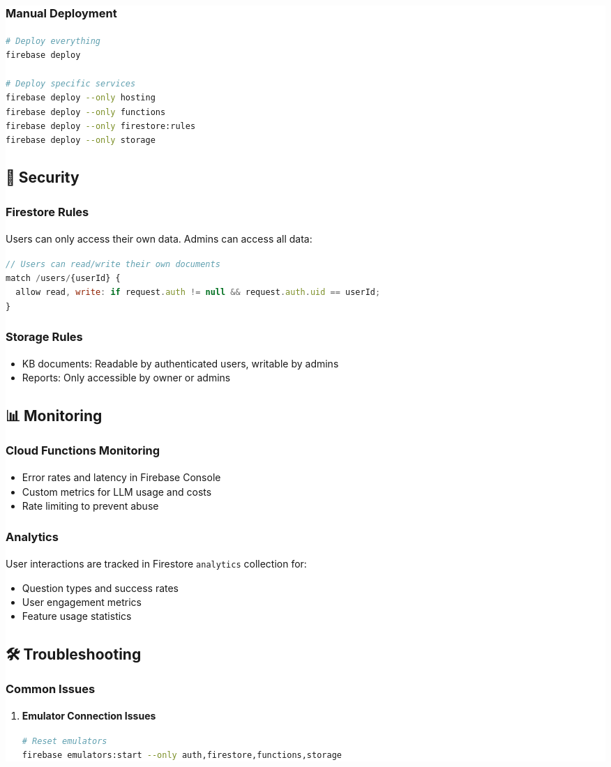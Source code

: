 ### Manual Deployment

```bash
# Deploy everything
firebase deploy

# Deploy specific services
firebase deploy --only hosting
firebase deploy --only functions
firebase deploy --only firestore:rules
firebase deploy --only storage
```

## 🔐 Security

### Firestore Rules

Users can only access their own data. Admins can access all data:

```javascript
// Users can read/write their own documents
match /users/{userId} {
  allow read, write: if request.auth != null && request.auth.uid == userId;
}
```

### Storage Rules

- KB documents: Readable by authenticated users, writable by admins
- Reports: Only accessible by owner or admins

## 📊 Monitoring

### Cloud Functions Monitoring

- Error rates and latency in Firebase Console
- Custom metrics for LLM usage and costs
- Rate limiting to prevent abuse

### Analytics

User interactions are tracked in Firestore `analytics` collection for:
- Question types and success rates
- User engagement metrics
- Feature usage statistics

## 🛠️ Troubleshooting

### Common Issues

1. **Emulator Connection Issues**
   ```bash
   # Reset emulators
   firebase emulators:start --only auth,firestore,functions,storage
   ```
